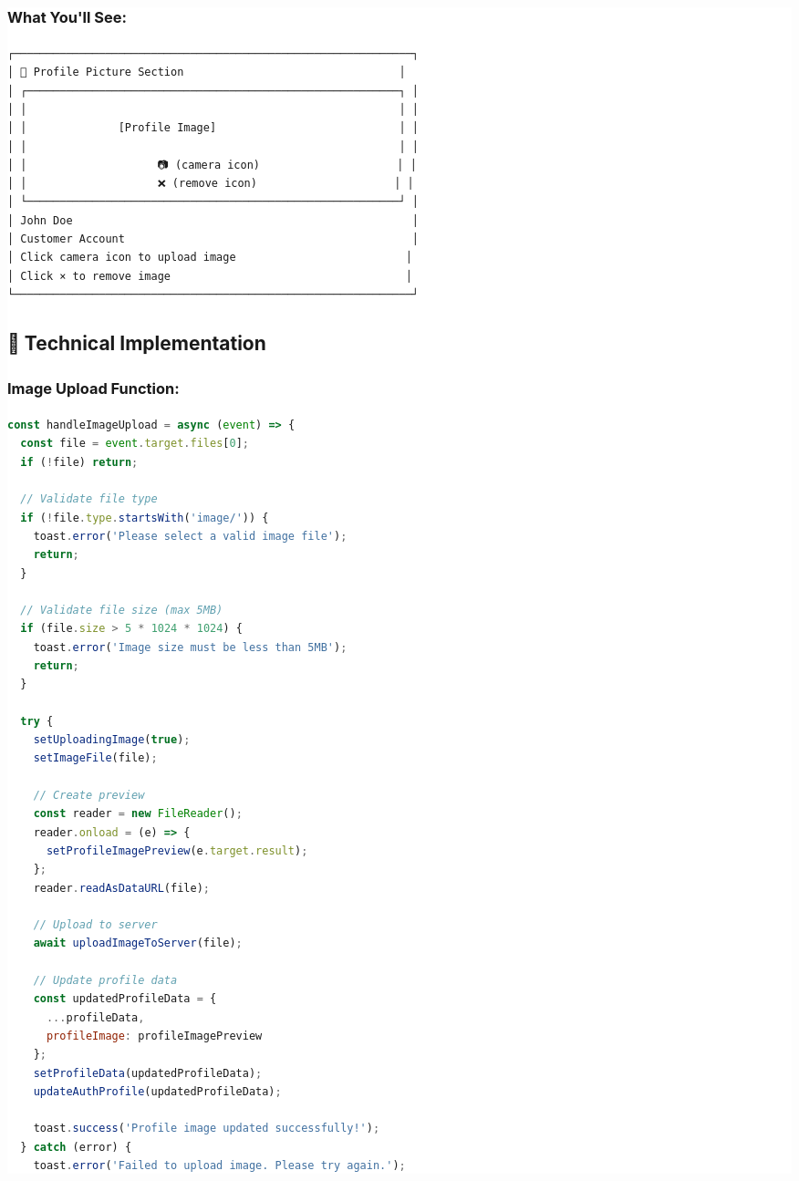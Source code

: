 ### **What You'll See:**
```
┌─────────────────────────────────────────────────────────────┐
│ 👤 Profile Picture Section                                 │
│ ┌─────────────────────────────────────────────────────────┐ │
│ │                                                         │ │
│ │              [Profile Image]                            │ │
│ │                                                         │ │
│ │                    📷 (camera icon)                     │ │
│ │                    ❌ (remove icon)                     │ │
│ └─────────────────────────────────────────────────────────┘ │
│ John Doe                                                    │
│ Customer Account                                            │
│ Click camera icon to upload image                          │
│ Click × to remove image                                    │
└─────────────────────────────────────────────────────────────┘
```

## 🔧 Technical Implementation

### **Image Upload Function:**
```javascript
const handleImageUpload = async (event) => {
  const file = event.target.files[0];
  if (!file) return;

  // Validate file type
  if (!file.type.startsWith('image/')) {
    toast.error('Please select a valid image file');
    return;
  }

  // Validate file size (max 5MB)
  if (file.size > 5 * 1024 * 1024) {
    toast.error('Image size must be less than 5MB');
    return;
  }

  try {
    setUploadingImage(true);
    setImageFile(file);

    // Create preview
    const reader = new FileReader();
    reader.onload = (e) => {
      setProfileImagePreview(e.target.result);
    };
    reader.readAsDataURL(file);

    // Upload to server
    await uploadImageToServer(file);

    // Update profile data
    const updatedProfileData = {
      ...profileData,
      profileImage: profileImagePreview
    };
    setProfileData(updatedProfileData);
    updateAuthProfile(updatedProfileData);

    toast.success('Profile image updated successfully!');
  } catch (error) {
    toast.error('Failed to upload image. Please try again.');
```